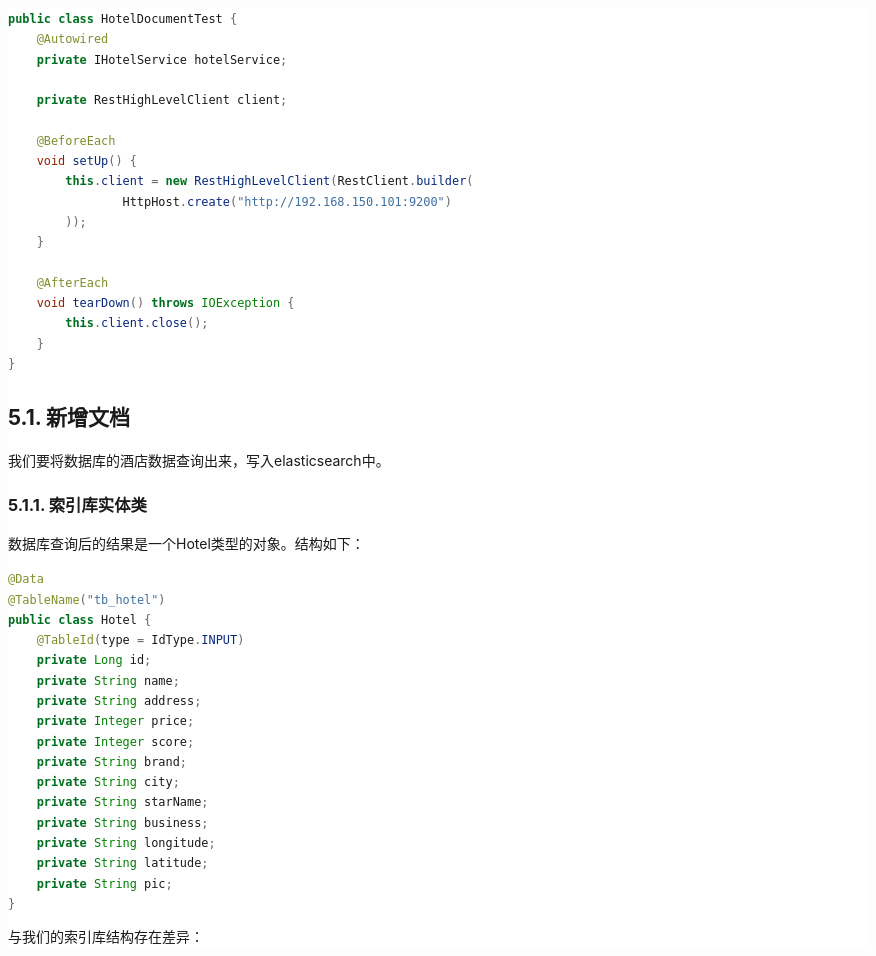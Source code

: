 ```java
public class HotelDocumentTest {
    @Autowired
    private IHotelService hotelService;

    private RestHighLevelClient client;

    @BeforeEach
    void setUp() {
        this.client = new RestHighLevelClient(RestClient.builder(
                HttpHost.create("http://192.168.150.101:9200")
        ));
    }

    @AfterEach
    void tearDown() throws IOException {
        this.client.close();
    }
}
```





## 5.1. 新增文档

我们要将数据库的酒店数据查询出来，写入elasticsearch中。

### 5.1.1. 索引库实体类

数据库查询后的结果是一个Hotel类型的对象。结构如下：

```java
@Data
@TableName("tb_hotel")
public class Hotel {
    @TableId(type = IdType.INPUT)
    private Long id;
    private String name;
    private String address;
    private Integer price;
    private Integer score;
    private String brand;
    private String city;
    private String starName;
    private String business;
    private String longitude;
    private String latitude;
    private String pic;
}
```

与我们的索引库结构存在差异：
